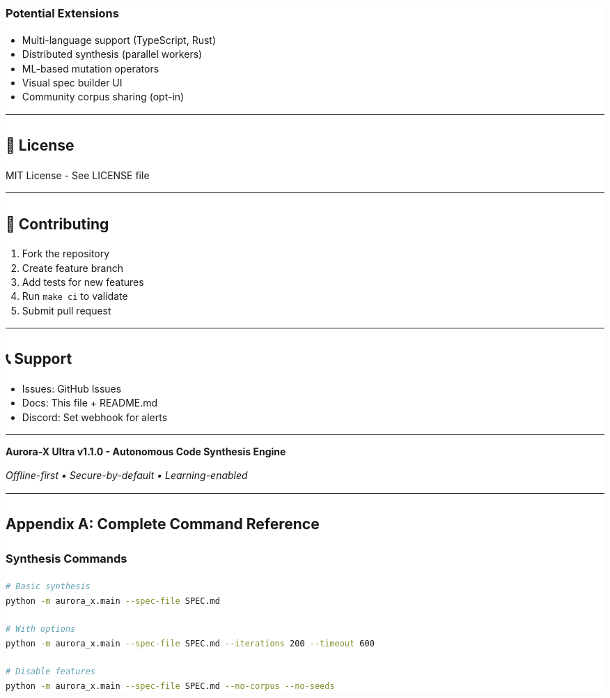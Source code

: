 ### Potential Extensions
- Multi-language support (TypeScript, Rust)
- Distributed synthesis (parallel workers)
- ML-based mutation operators
- Visual spec builder UI
- Community corpus sharing (opt-in)

---

## 📄 License

MIT License - See LICENSE file

---

## 🤝 Contributing

1. Fork the repository
2. Create feature branch
3. Add tests for new features
4. Run `make ci` to validate
5. Submit pull request

---

## 📞 Support

- Issues: GitHub Issues
- Docs: This file + README.md
- Discord: Set webhook for alerts

---

**Aurora-X Ultra v1.1.0 - Autonomous Code Synthesis Engine**

*Offline-first • Secure-by-default • Learning-enabled*

---

## Appendix A: Complete Command Reference

### Synthesis Commands
```bash
# Basic synthesis
python -m aurora_x.main --spec-file SPEC.md

# With options
python -m aurora_x.main --spec-file SPEC.md --iterations 200 --timeout 600

# Disable features
python -m aurora_x.main --spec-file SPEC.md --no-corpus --no-seeds
```
